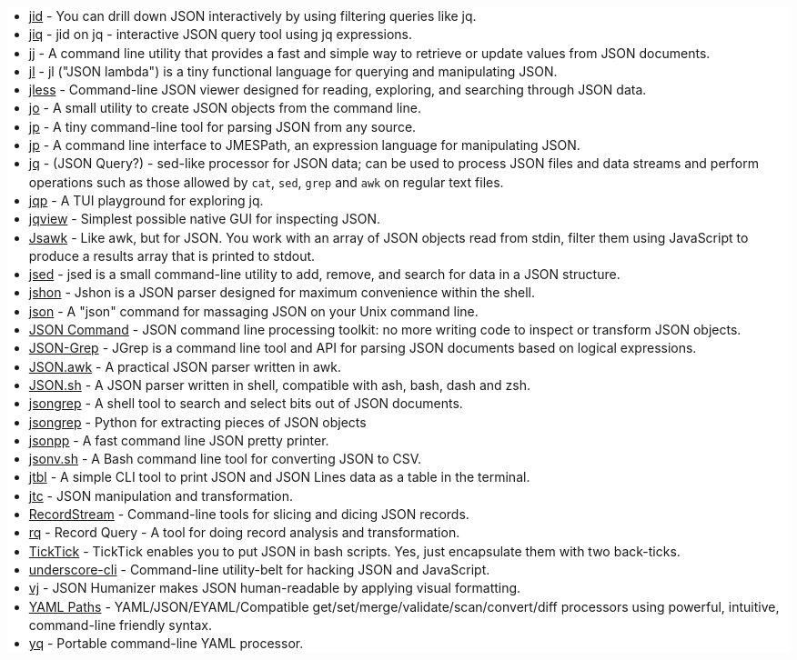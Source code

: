 * [jid](https://github.com/simeji/jid) - You can drill down JSON interactively by using filtering queries like jq.
* [jiq](https://github.com/fiatjaf/jiq) - jid on jq - interactive JSON query tool using jq expressions.
* [jj](https://github.com/tidwall/jj) - A command line utility that provides a fast and simple way to retrieve or update values from JSON documents.
* [jl](https://github.com/chrisdone/jl) - jl ("JSON lambda") is a tiny functional language for querying and manipulating JSON.
* [jless](https://pauljuliusmartinez.github.io/) - Command-line JSON viewer designed for reading, exploring, and searching through JSON data.
* [jo](https://github.com/jpmens/jo) - A small utility to create JSON objects from the command line.
* [jp](https://github.com/therealklanni/jp) - A tiny command-line tool for parsing JSON from any source.
* [jp](https://github.com/jmespath/jp) - A command line interface to JMESPath, an expression language for manipulating JSON.
* [jq](https://stedolan.github.io/jq/) - (JSON Query?) - sed-like processor for JSON data; can be used to process JSON files and data streams and perform operations such as those allowed by `cat`, `sed`, `grep` and `awk` on regular text files.
* [jqp](https://github.com/noahgorstein/jqp) - A TUI playground for exploring jq.
* [jqview](https://github.com/fiatjaf/jqview) - Simplest possible native GUI for inspecting JSON.
* [Jsawk](https://github.com/micha/jsawk) - Like awk, but for JSON. You work with an array of JSON objects read from stdin, filter them using JavaScript to produce a results array that is printed to stdout.
* [jsed](https://github.com/jtopjian/jsed) - jsed is a small command-line utility to add, remove, and search for data in a JSON structure.
* [jshon](https://github.com/keenerd/jshon) - Jshon is a JSON parser designed for maximum convenience within the shell.
* [json](https://github.com/trentm/json) - A "json" command for massaging JSON on your Unix command line.
* [JSON Command](https://github.com/zpoley/json-command) - JSON command line processing toolkit: no more writing code to inspect or transform JSON objects.
* [JSON-Grep](https://github.com/ploubser/JSON-Grep) - JGrep is a command line tool and API for parsing JSON documents based on logical expressions.
* [JSON.awk](https://github.com/step-/JSON.awk) - A practical JSON parser written in awk.
* [JSON.sh](https://github.com/dominictarr/JSON.sh) - A JSON parser written in shell, compatible with ash, bash, dash and zsh.
* [jsongrep](https://github.com/dsc/jsongrep) - A shell tool to search and select bits out of JSON documents.
* [jsongrep](https://github.com/terrycojones/jsongrep) - Python for extracting pieces of JSON objects
* [jsonpp](https://github.com/jmhodges/jsonpp) - A fast command line JSON pretty printer.
* [jsonv.sh](https://github.com/archan937/jsonv.sh) - A Bash command line tool for converting JSON to CSV.
* [jtbl](https://github.com/kellyjonbrazil/jtbl) - A simple CLI tool to print JSON and JSON Lines data as a table in the terminal.
* [jtc](https://github.com/ldn-softdev/jtc) - JSON manipulation and transformation.
* [RecordStream](https://github.com/benbernard/RecordStream) - Command-line tools for slicing and dicing JSON records.
* [rq](https://github.com/dflemstr/rq) - Record Query - A tool for doing record analysis and transformation.
* [TickTick](https://github.com/kristopolous/TickTick) - TickTick enables you to put JSON in bash scripts. Yes, just encapsulate them with two back-ticks.
* [underscore-cli](https://github.com/ddopson/underscore-cli) - Command-line utility-belt for hacking JSON and JavaScript.
* [vj](https://github.com/busyloop/vj) - JSON Humanizer makes JSON human-readable by applying visual formatting.
* [YAML Paths](https://github.com/wwkimball/yamlpath) - YAML/JSON/EYAML/Compatible get/set/merge/validate/scan/convert/diff processors using powerful, intuitive, command-line friendly syntax.
* [yq](https://github.com/mikefarah/yq) - Portable command-line YAML processor.

